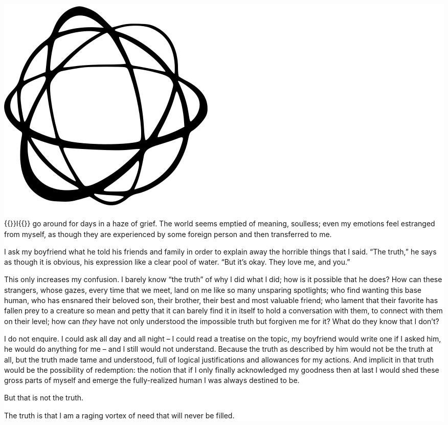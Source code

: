 ![Orbit-sml ><](images/Orbit.svg)

{{<glyph>}}I{{</glyph>}} go around for days in a haze of grief. The world  seems emptied of meaning, soulless; even my emotions feel estranged from myself, as though they are experienced by some foreign person and then transferred to me.

I ask my boyfriend what he told his friends and family in order to explain away the horrible things that I said. “The truth,” he says as though it is obvious, his expression like a clear pool of water. “But it’s okay. They love me, and you.”

This only increases my confusion. I barely know “the truth” of why I did what I did; how is it possible that he does? How can these strangers, whose gazes, every time that we meet, land on me like so many unsparing spotlights; who find wanting this base human, who has ensnared their beloved son, their brother, their best and most valuable friend; who lament that their favorite has fallen prey to a creature so mean and petty that it can barely find it in itself to hold a conversation with them, to connect with them on their level; how can *they* have not only understood the impossible truth but forgiven me for it? What do they know that I don’t?

I do not enquire. I could ask all day and all night – I could read a treatise on the topic, my boyfriend would write one if I asked him, he would do anything for me – and I still would not understand. Because the truth as described by him would not be the truth at all, but the truth made tame and understood, full of logical justifications and allowances for my actions. And implicit in that truth would be the possibility of redemption: the notion that if I only finally acknowledged my goodness then at last I would shed these gross parts of myself and emerge the fully-realized human I was always destined to be.

But that is not the truth.

The truth is that I am a raging vortex of need that will never be filled.
